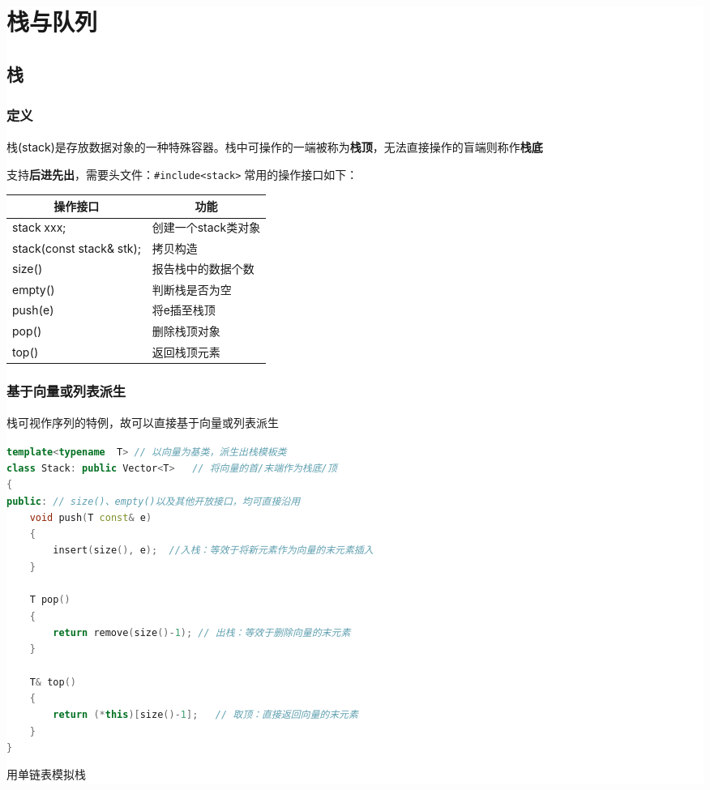 # 栈与队列

## 栈

### 定义

栈(stack)是存放数据对象的一种特殊容器。栈中可操作的一端被称为**栈顶**，无法直接操作的盲端则称作**栈底**

支持**后进先出**，需要头文件：`#include<stack>` 常用的操作接口如下：

| 操作接口                 | 功能                |
| ------------------------ | ------------------- |
| stack<T> xxx;            | 创建一个stack类对象 |
| stack(const stack& stk); | 拷贝构造            |
| size()                   | 报告栈中的数据个数  |
| empty()                  | 判断栈是否为空      |
| push(e)                  | 将e插至栈顶         |
| pop()                    | 删除栈顶对象        |
| top()                    | 返回栈顶元素        |

### 基于向量或列表派生

栈可视作序列的特例，故可以直接基于向量或列表派生

```C++
template<typename  T> // 以向量为基类，派生出栈模板类
class Stack: public Vector<T>   // 将向量的首/末端作为栈底/顶
{
public: // size()、empty()以及其他开放接口，均可直接沿用
    void push(T const& e)
    {
        insert(size(), e);  //入栈：等效于将新元素作为向量的末元素插入
    }

    T pop()
    {
        return remove(size()-1); // 出栈：等效于删除向量的末元素
    }

    T& top()
    {
        return (*this)[size()-1];   // 取顶：直接返回向量的末元素
    }
}
```

用单链表模拟栈
